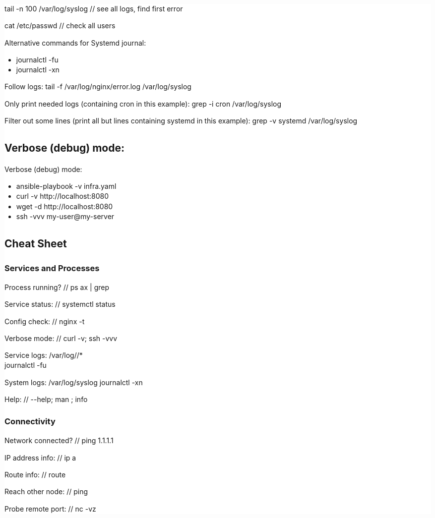tail -n 100 /var/log/syslog // see all logs, find first error

cat /etc/passwd // check all users

Alternative commands for Systemd journal:
- journalctl -fu <service-name>
- journalctl -xn

Follow logs:
tail -f /var/log/nginx/error.log /var/log/syslog

Only print needed logs (containing cron in this example):
grep -i cron /var/log/syslog

Filter out some lines (print all but lines containing systemd in this example):
grep -v systemd /var/log/syslog


## Verbose (debug) mode:

Verbose (debug) mode:
- ansible-playbook -v infra.yaml
- curl -v http://localhost:8080
- wget -d http://localhost:8080
- ssh -vvv my-user@my-server


## Cheat Sheet
### Services and Processes
Process running? // ps ax | grep <process>

Service status: // systemctl status <service>

Config check: // nginx -t

Verbose mode: // curl -v; ssh -vvv

Service logs: 
/var/log/<service>/*  
journalctl -fu <service>

System logs: 
/var/log/syslog
journalctl -xn

Help: // <x> --help; man <x>; info <x>

### Connectivity
Network connected? // ping 1.1.1.1

IP address info: // ip a

Route info: // route

Reach other node: // ping <ip>

Probe remote port: // nc -vz <ip> <port>
